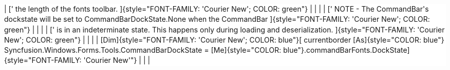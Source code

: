 | [\' the length of the fonts toolbar. ]{style="FONT-FAMILY: 'Courier New'; COLOR: green"}                                                                                                                                                                                                                                                                                                                                                                                                                                                                                                                                                                                                                                                  |
|                                                                                                                                                                                                                                                                                                                                                                                                                                                                                                                                                                                                                                                                                                                                           |
| [\' NOTE - The CommandBar\'s dockstate will be set to CommandBarDockState.None when the CommandBar ]{style="FONT-FAMILY: 'Courier New'; COLOR: green"}                                                                                                                                                                                                                                                                                                                                                                                                                                                                                                                                                                                    |
|                                                                                                                                                                                                                                                                                                                                                                                                                                                                                                                                                                                                                                                                                                                                           |
| [\' is in an indeterminate state. This happens only during loading and deserialization. ]{style="FONT-FAMILY: 'Courier New'; COLOR: green"}                                                                                                                                                                                                                                                                                                                                                                                                                                                                                                                                                                                               |
|                                                                                                                                                                                                                                                                                                                                                                                                                                                                                                                                                                                                                                                                                                                                           |
| [Dim]{style="FONT-FAMILY: 'Courier New'; COLOR: blue"}[ currentborder [As]{style="COLOR: blue"} Syncfusion.Windows.Forms.Tools.CommandBarDockState = [Me]{style="COLOR: blue"}.commandBarFonts.DockState]{style="FONT-FAMILY: 'Courier New'"}                                                                                                                                                                                                                                                                                                                                                                                                                                                                                             |
|                                                                                                                                                                                                                                                                                                                                                                                                                                                                                                                                                                                                                                                                                                                                           |